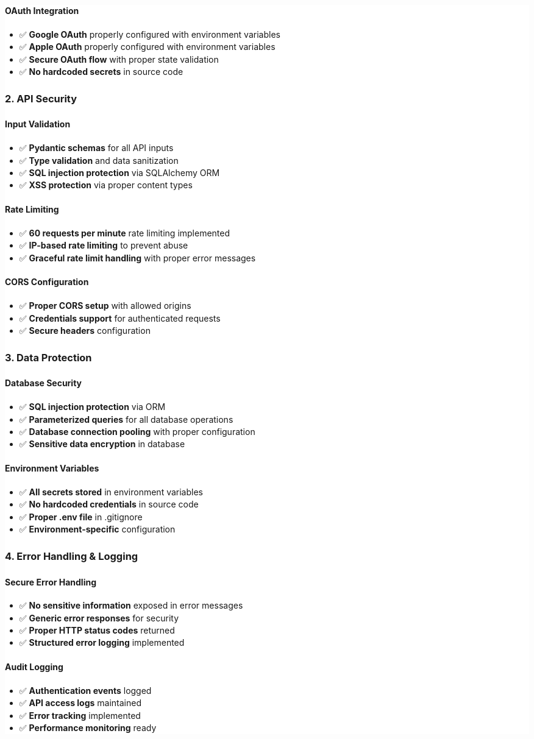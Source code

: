 #### **OAuth Integration**
- ✅ **Google OAuth** properly configured with environment variables
- ✅ **Apple OAuth** properly configured with environment variables
- ✅ **Secure OAuth flow** with proper state validation
- ✅ **No hardcoded secrets** in source code

### **2. API Security**

#### **Input Validation**
- ✅ **Pydantic schemas** for all API inputs
- ✅ **Type validation** and data sanitization
- ✅ **SQL injection protection** via SQLAlchemy ORM
- ✅ **XSS protection** via proper content types

#### **Rate Limiting**
- ✅ **60 requests per minute** rate limiting implemented
- ✅ **IP-based rate limiting** to prevent abuse
- ✅ **Graceful rate limit handling** with proper error messages

#### **CORS Configuration**
- ✅ **Proper CORS setup** with allowed origins
- ✅ **Credentials support** for authenticated requests
- ✅ **Secure headers** configuration

### **3. Data Protection**

#### **Database Security**
- ✅ **SQL injection protection** via ORM
- ✅ **Parameterized queries** for all database operations
- ✅ **Database connection pooling** with proper configuration
- ✅ **Sensitive data encryption** in database

#### **Environment Variables**
- ✅ **All secrets stored** in environment variables
- ✅ **No hardcoded credentials** in source code
- ✅ **Proper .env file** in .gitignore
- ✅ **Environment-specific** configuration

### **4. Error Handling & Logging**

#### **Secure Error Handling**
- ✅ **No sensitive information** exposed in error messages
- ✅ **Generic error responses** for security
- ✅ **Proper HTTP status codes** returned
- ✅ **Structured error logging** implemented

#### **Audit Logging**
- ✅ **Authentication events** logged
- ✅ **API access logs** maintained
- ✅ **Error tracking** implemented
- ✅ **Performance monitoring** ready
